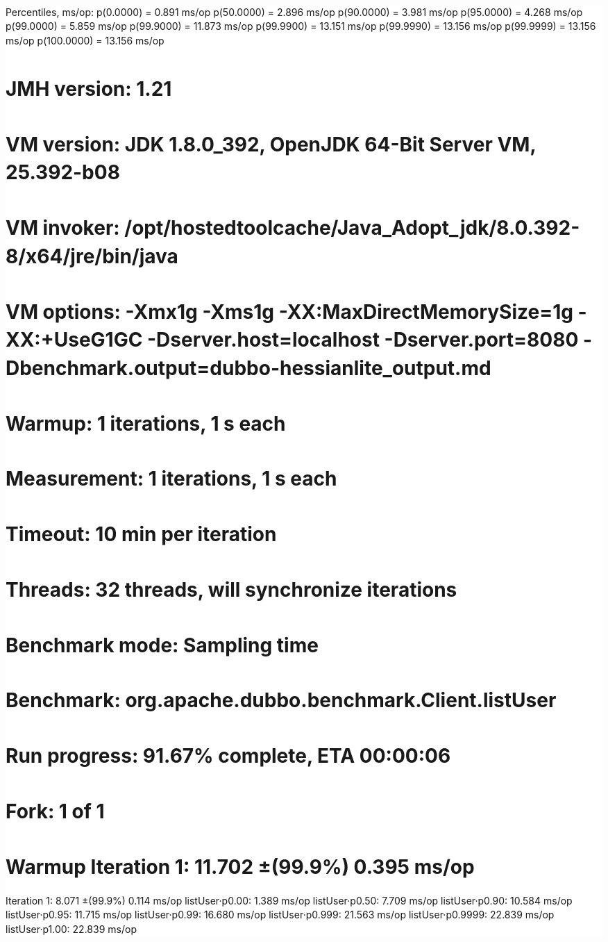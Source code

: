   Percentiles, ms/op:
      p(0.0000) =      0.891 ms/op
     p(50.0000) =      2.896 ms/op
     p(90.0000) =      3.981 ms/op
     p(95.0000) =      4.268 ms/op
     p(99.0000) =      5.859 ms/op
     p(99.9000) =     11.873 ms/op
     p(99.9900) =     13.151 ms/op
     p(99.9990) =     13.156 ms/op
     p(99.9999) =     13.156 ms/op
    p(100.0000) =     13.156 ms/op


# JMH version: 1.21
# VM version: JDK 1.8.0_392, OpenJDK 64-Bit Server VM, 25.392-b08
# VM invoker: /opt/hostedtoolcache/Java_Adopt_jdk/8.0.392-8/x64/jre/bin/java
# VM options: -Xmx1g -Xms1g -XX:MaxDirectMemorySize=1g -XX:+UseG1GC -Dserver.host=localhost -Dserver.port=8080 -Dbenchmark.output=dubbo-hessianlite_output.md
# Warmup: 1 iterations, 1 s each
# Measurement: 1 iterations, 1 s each
# Timeout: 10 min per iteration
# Threads: 32 threads, will synchronize iterations
# Benchmark mode: Sampling time
# Benchmark: org.apache.dubbo.benchmark.Client.listUser

# Run progress: 91.67% complete, ETA 00:00:06
# Fork: 1 of 1
# Warmup Iteration   1: 11.702 ±(99.9%) 0.395 ms/op
Iteration   1: 8.071 ±(99.9%) 0.114 ms/op
                 listUser·p0.00:   1.389 ms/op
                 listUser·p0.50:   7.709 ms/op
                 listUser·p0.90:   10.584 ms/op
                 listUser·p0.95:   11.715 ms/op
                 listUser·p0.99:   16.680 ms/op
                 listUser·p0.999:  21.563 ms/op
                 listUser·p0.9999: 22.839 ms/op
                 listUser·p1.00:   22.839 ms/op
